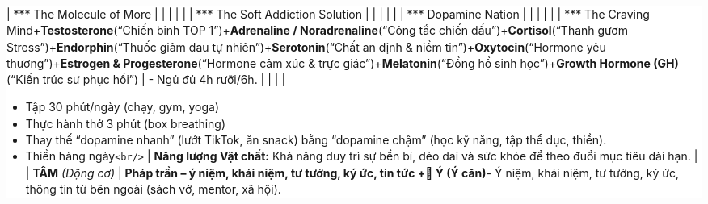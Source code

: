 | *** The Molecule of More                                                                                                                                                                                                                                                                                                                                                                                                                                                                                                     |                                                                                                                                                                                                                                                                                                                                                                                                                                                                                                                                                         |                                                                                                                                                                                     |                |                                                   |
| *** The Soft Addiction Solution                                                                                                                                                                                                                                                                                                                                                                                                                                                                                              |                                                                                                                                                                                                                                                                                                                                                                                                                                                                                                                                                         |                                                                                                                                                                                     |                |                                                   |
| *** Dopamine Nation                                                                                                                                                                                                                                                                                                                                                                                                                                                                                                          |                                                                                                                                                                                                                                                                                                                                                                                                                                                                                                                                                         |                                                                                                                                                                                     |                |                                                   |
| *** The Craving Mind+**Testosterone**(“Chiến binh TOP 1”)+**Adrenaline / Noradrenaline**(“Công tắc chiến đấu”)+**Cortisol**(“Thanh gươm Stress”)+**Endorphin**(“Thuốc giảm đau tự nhiên”)+**Serotonin**(“Chất an định & niềm tin”)+**Oxytocin**(“Hormone yêu thương”)+**Estrogen & Progesterone**(“Hormone cảm xúc & trực giác”)+**Melatonin**(“Đồng hồ sinh học”)+**Growth Hormone (GH)**(“Kiến trúc sư phục hồi”) | - Ngủ đủ 4h rưỡi/6h.                                                                                                                                                                                                                                                                                                                                                                                                                                                                                                                               |                                                                                                                                                                                     |                |                                                   |

- Tập 30 phút/ngày (chạy, gym, yoga)
- Thực hành thở 3 phút (box breathing)
- Thay thế “dopamine nhanh” (lướt TikTok, ăn snack) bằng “dopamine chậm” (học kỹ năng, tập thể dục, thiền).
- Thiền hàng ngày`<br/>`                                                                                                                                                                                                                                                                                                                                                            |  **Năng lượng Vật chất:** Khả năng duy trì sự bền bỉ, dẻo dai và sức khỏe để theo đuổi mục tiêu dài hạn.                  |
  | **TÂM** *(Động cơ)*               | **Pháp trần – ý niệm, khái niệm, tư tưởng, ký ức, tin tức +🧠 Ý (Ý căn)**- Ý niệm, khái niệm, tư tưởng, ký ức, thông tin từ bên ngoài (sách vở, mentor, xã hội).